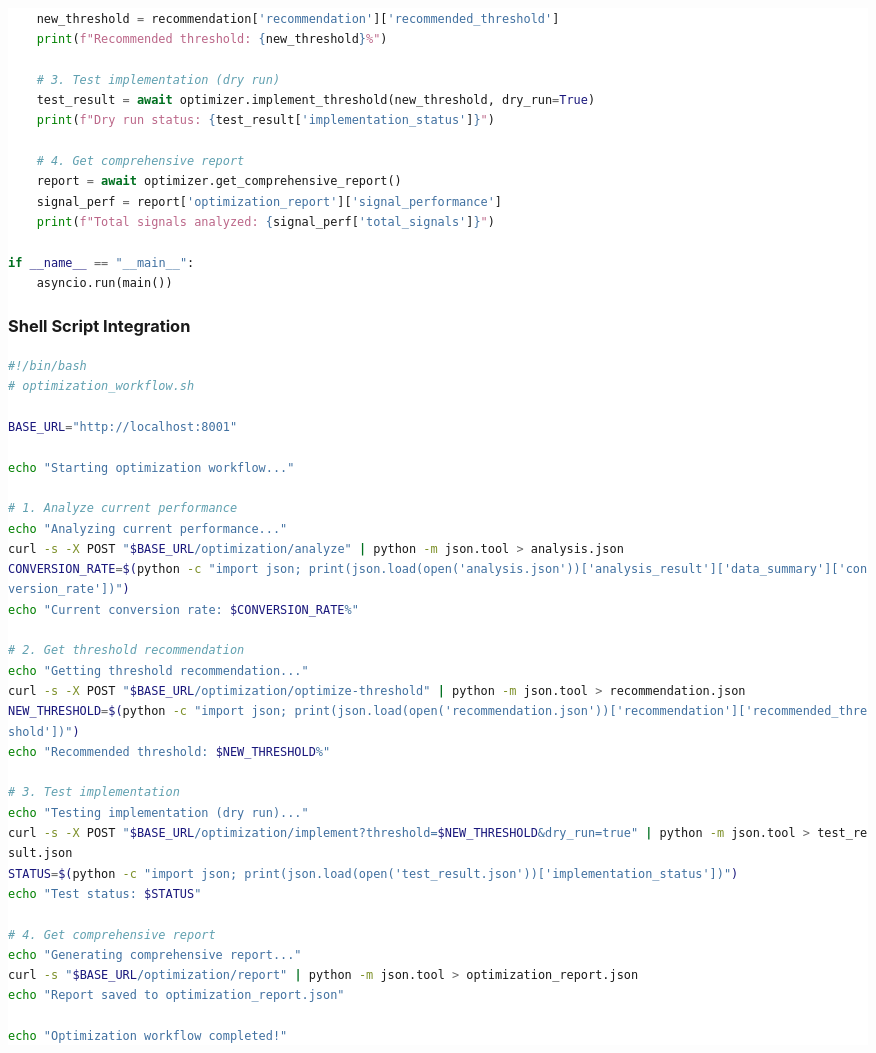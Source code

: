 ```python
    new_threshold = recommendation['recommendation']['recommended_threshold']
    print(f"Recommended threshold: {new_threshold}%")

    # 3. Test implementation (dry run)
    test_result = await optimizer.implement_threshold(new_threshold, dry_run=True)
    print(f"Dry run status: {test_result['implementation_status']}")

    # 4. Get comprehensive report
    report = await optimizer.get_comprehensive_report()
    signal_perf = report['optimization_report']['signal_performance']
    print(f"Total signals analyzed: {signal_perf['total_signals']}")

if __name__ == "__main__":
    asyncio.run(main())
```

### Shell Script Integration

```bash
#!/bin/bash
# optimization_workflow.sh

BASE_URL="http://localhost:8001"

echo "Starting optimization workflow..."

# 1. Analyze current performance
echo "Analyzing current performance..."
curl -s -X POST "$BASE_URL/optimization/analyze" | python -m json.tool > analysis.json
CONVERSION_RATE=$(python -c "import json; print(json.load(open('analysis.json'))['analysis_result']['data_summary']['conversion_rate'])")
echo "Current conversion rate: $CONVERSION_RATE%"

# 2. Get threshold recommendation
echo "Getting threshold recommendation..."
curl -s -X POST "$BASE_URL/optimization/optimize-threshold" | python -m json.tool > recommendation.json
NEW_THRESHOLD=$(python -c "import json; print(json.load(open('recommendation.json'))['recommendation']['recommended_threshold'])")
echo "Recommended threshold: $NEW_THRESHOLD%"

# 3. Test implementation
echo "Testing implementation (dry run)..."
curl -s -X POST "$BASE_URL/optimization/implement?threshold=$NEW_THRESHOLD&dry_run=true" | python -m json.tool > test_result.json
STATUS=$(python -c "import json; print(json.load(open('test_result.json'))['implementation_status'])")
echo "Test status: $STATUS"

# 4. Get comprehensive report
echo "Generating comprehensive report..."
curl -s "$BASE_URL/optimization/report" | python -m json.tool > optimization_report.json
echo "Report saved to optimization_report.json"

echo "Optimization workflow completed!"
```
